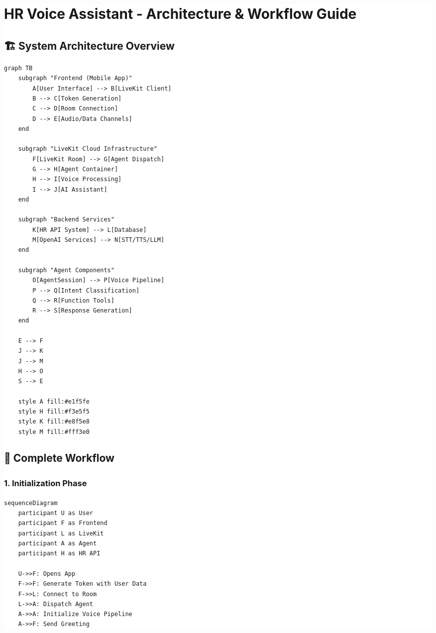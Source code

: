 # HR Voice Assistant - Architecture & Workflow Guide

## 🏗️ System Architecture Overview

```mermaid
graph TB
    subgraph "Frontend (Mobile App)"
        A[User Interface] --> B[LiveKit Client]
        B --> C[Token Generation]
        C --> D[Room Connection]
        D --> E[Audio/Data Channels]
    end
    
    subgraph "LiveKit Cloud Infrastructure"
        F[LiveKit Room] --> G[Agent Dispatch]
        G --> H[Agent Container]
        H --> I[Voice Processing]
        I --> J[AI Assistant]
    end
    
    subgraph "Backend Services"
        K[HR API System] --> L[Database]
        M[OpenAI Services] --> N[STT/TTS/LLM]
    end
    
    subgraph "Agent Components"
        O[AgentSession] --> P[Voice Pipeline]
        P --> Q[Intent Classification]
        Q --> R[Function Tools]
        R --> S[Response Generation]
    end
    
    E --> F
    J --> K
    J --> M
    H --> O
    S --> E
    
    style A fill:#e1f5fe
    style H fill:#f3e5f5
    style K fill:#e8f5e8
    style M fill:#fff3e0
```

## 🔄 Complete Workflow

### 1. **Initialization Phase**
```mermaid
sequenceDiagram
    participant U as User
    participant F as Frontend
    participant L as LiveKit
    participant A as Agent
    participant H as HR API
    
    U->>F: Opens App
    F->>F: Generate Token with User Data
    F->>L: Connect to Room
    L->>A: Dispatch Agent
    A->>A: Initialize Voice Pipeline
    A->>F: Send Greeting
```
